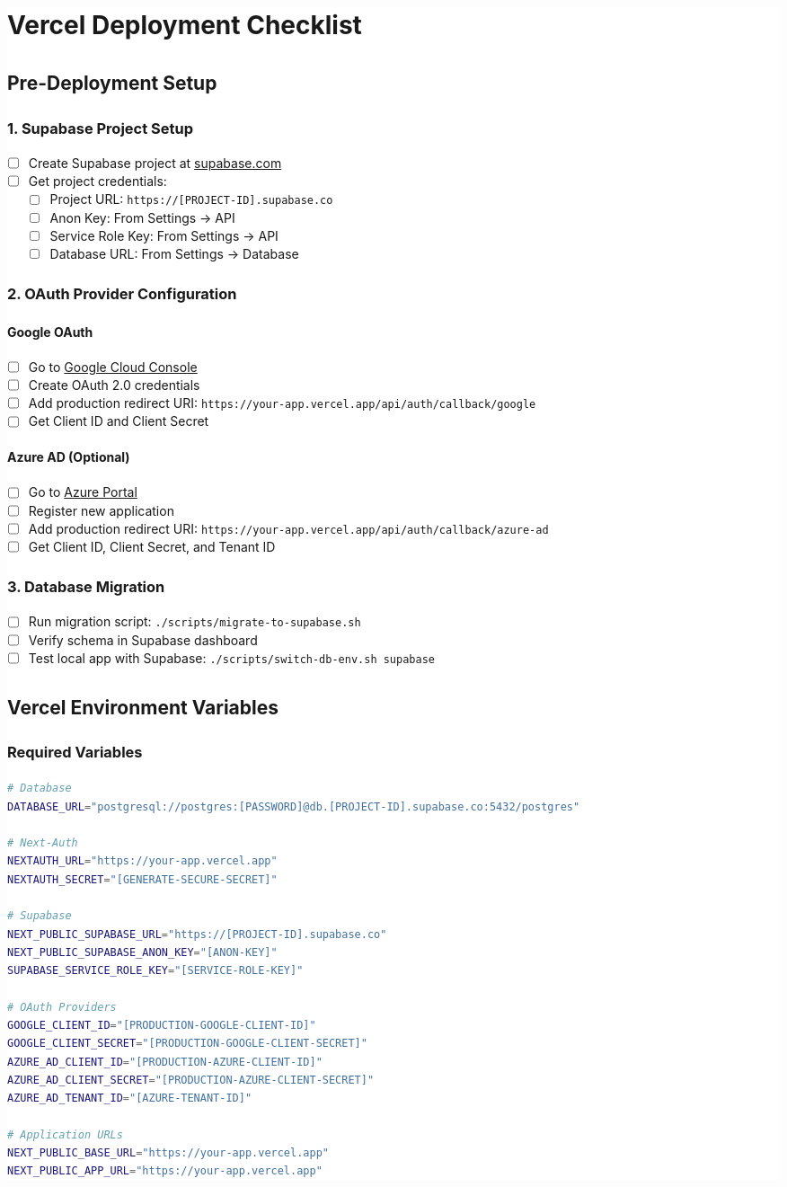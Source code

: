 # Vercel Deployment Checklist

## Pre-Deployment Setup

### 1. Supabase Project Setup

- [ ] Create Supabase project at [supabase.com](https://supabase.com)
- [ ] Get project credentials:
  - [ ] Project URL: `https://[PROJECT-ID].supabase.co`
  - [ ] Anon Key: From Settings → API
  - [ ] Service Role Key: From Settings → API
  - [ ] Database URL: From Settings → Database

### 2. OAuth Provider Configuration

#### Google OAuth

- [ ] Go to [Google Cloud Console](https://console.cloud.google.com/)
- [ ] Create OAuth 2.0 credentials
- [ ] Add production redirect URI: `https://your-app.vercel.app/api/auth/callback/google`
- [ ] Get Client ID and Client Secret

#### Azure AD (Optional)

- [ ] Go to [Azure Portal](https://portal.azure.com/)
- [ ] Register new application
- [ ] Add production redirect URI: `https://your-app.vercel.app/api/auth/callback/azure-ad`
- [ ] Get Client ID, Client Secret, and Tenant ID

### 3. Database Migration

- [ ] Run migration script: `./scripts/migrate-to-supabase.sh`
- [ ] Verify schema in Supabase dashboard
- [ ] Test local app with Supabase: `./scripts/switch-db-env.sh supabase`

## Vercel Environment Variables

### Required Variables

```bash
# Database
DATABASE_URL="postgresql://postgres:[PASSWORD]@db.[PROJECT-ID].supabase.co:5432/postgres"

# Next-Auth
NEXTAUTH_URL="https://your-app.vercel.app"
NEXTAUTH_SECRET="[GENERATE-SECURE-SECRET]"

# Supabase
NEXT_PUBLIC_SUPABASE_URL="https://[PROJECT-ID].supabase.co"
NEXT_PUBLIC_SUPABASE_ANON_KEY="[ANON-KEY]"
SUPABASE_SERVICE_ROLE_KEY="[SERVICE-ROLE-KEY]"

# OAuth Providers
GOOGLE_CLIENT_ID="[PRODUCTION-GOOGLE-CLIENT-ID]"
GOOGLE_CLIENT_SECRET="[PRODUCTION-GOOGLE-CLIENT-SECRET]"
AZURE_AD_CLIENT_ID="[PRODUCTION-AZURE-CLIENT-ID]"
AZURE_AD_CLIENT_SECRET="[PRODUCTION-AZURE-CLIENT-SECRET]"
AZURE_AD_TENANT_ID="[AZURE-TENANT-ID]"

# Application URLs
NEXT_PUBLIC_BASE_URL="https://your-app.vercel.app"
NEXT_PUBLIC_APP_URL="https://your-app.vercel.app"
```